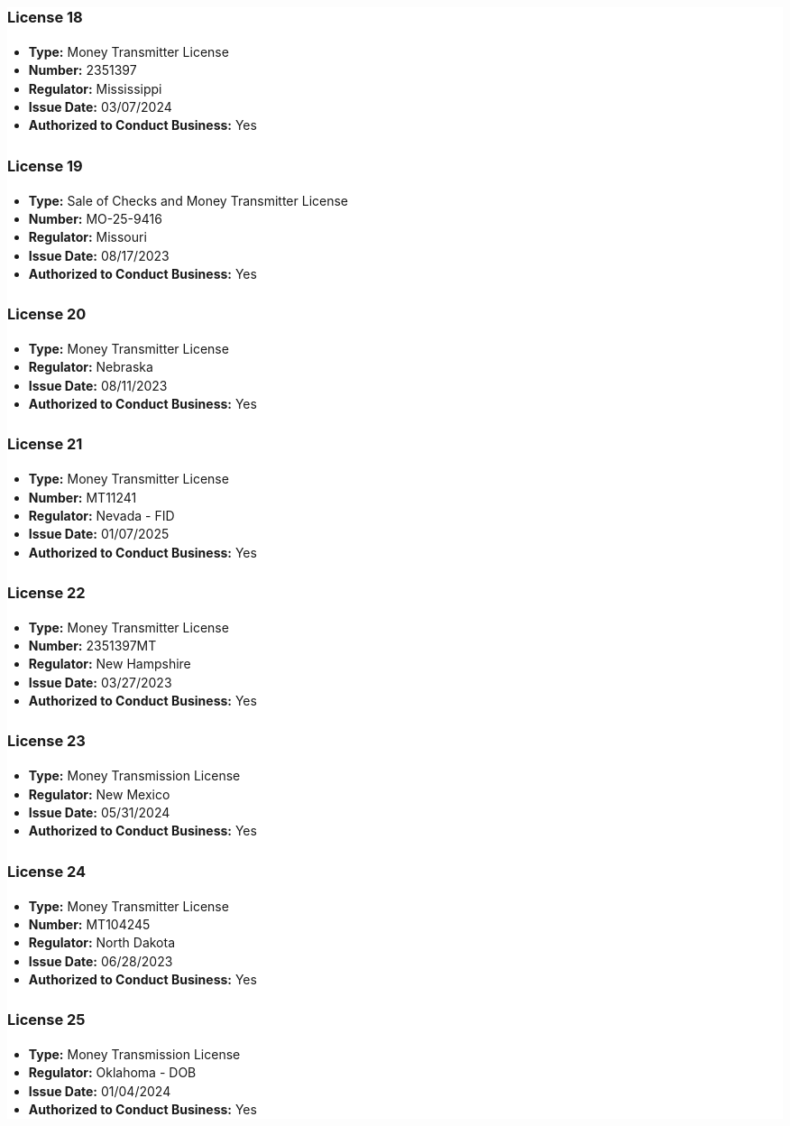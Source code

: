 ### License 18
- **Type:** Money Transmitter License
- **Number:** 2351397
- **Regulator:** Mississippi
- **Issue Date:** 03/07/2024
- **Authorized to Conduct Business:** Yes

### License 19
- **Type:** Sale of Checks and Money Transmitter License
- **Number:** MO-25-9416
- **Regulator:** Missouri
- **Issue Date:** 08/17/2023
- **Authorized to Conduct Business:** Yes

### License 20
- **Type:** Money Transmitter License
- **Regulator:** Nebraska
- **Issue Date:** 08/11/2023
- **Authorized to Conduct Business:** Yes

### License 21
- **Type:** Money Transmitter License
- **Number:** MT11241
- **Regulator:** Nevada - FID
- **Issue Date:** 01/07/2025
- **Authorized to Conduct Business:** Yes

### License 22
- **Type:** Money Transmitter License
- **Number:** 2351397MT
- **Regulator:** New Hampshire
- **Issue Date:** 03/27/2023
- **Authorized to Conduct Business:** Yes

### License 23
- **Type:** Money Transmission License
- **Regulator:** New Mexico
- **Issue Date:** 05/31/2024
- **Authorized to Conduct Business:** Yes

### License 24
- **Type:** Money Transmitter License
- **Number:** MT104245
- **Regulator:** North Dakota
- **Issue Date:** 06/28/2023
- **Authorized to Conduct Business:** Yes

### License 25
- **Type:** Money Transmission License
- **Regulator:** Oklahoma - DOB
- **Issue Date:** 01/04/2024
- **Authorized to Conduct Business:** Yes
